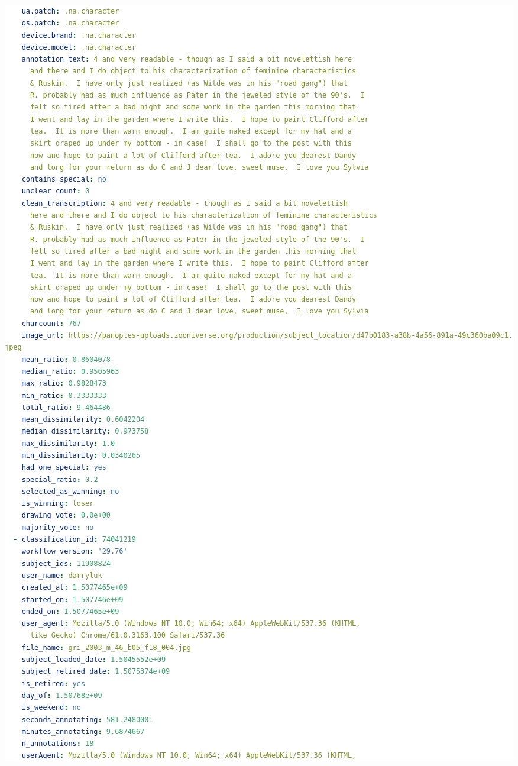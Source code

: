 ```yaml
    ua.patch: .na.character
    os.patch: .na.character
    device.brand: .na.character
    device.model: .na.character
    annotation_text: 4 and very readable - though as I said a bit novelettish here
      and there and I do object to his characterization of feminine characteristics
      & Ruskin.  I have only just realized (as Wilde was in his "road gang") that
      R. probably had as much influence as Pater in the jeweled style of the 90's.  I
      felt so tired after a bad night and some work in the garden this morning that
      I went and lay in the garden where I write this.  I hope to paint Clifford after
      tea.  It is more than warm enough.  I am quite naked except for my hat and a
      skirt draped up under my bottom - in case!  I shall go to the post with this
      now and hope to paint a lot of Clifford after tea.  I adore you dearest Dandy
      and long for your return as do C and J dear love, sweet muse,  I love you Sylvia
    contains_special: no
    unclear_count: 0
    clean_transcription: 4 and very readable - though as I said a bit novelettish
      here and there and I do object to his characterization of feminine characteristics
      & Ruskin.  I have only just realized (as Wilde was in his "road gang") that
      R. probably had as much influence as Pater in the jeweled style of the 90's.  I
      felt so tired after a bad night and some work in the garden this morning that
      I went and lay in the garden where I write this.  I hope to paint Clifford after
      tea.  It is more than warm enough.  I am quite naked except for my hat and a
      skirt draped up under my bottom - in case!  I shall go to the post with this
      now and hope to paint a lot of Clifford after tea.  I adore you dearest Dandy
      and long for your return as do C and J dear love, sweet muse,  I love you Sylvia
    charcount: 767
    image_url: https://panoptes-uploads.zooniverse.org/production/subject_location/d47b0183-a38b-4a56-891a-49c360ba09c1.jpeg
    mean_ratio: 0.8604078
    median_ratio: 0.9505963
    max_ratio: 0.9828473
    min_ratio: 0.3333333
    total_ratio: 9.464486
    mean_dissimilarity: 0.6042204
    median_dissimilarity: 0.973758
    max_dissimilarity: 1.0
    min_dissimilarity: 0.0340265
    had_one_special: yes
    special_ratio: 0.2
    selected_as_winning: no
    is_winning: loser
    drawing_vote: 0.0e+00
    majority_vote: no
  - classification_id: 74041219
    workflow_version: '29.76'
    subject_ids: 11908824
    user_name: darryluk
    created_at: 1.5077465e+09
    started_on: 1.507746e+09
    ended_on: 1.5077465e+09
    user_agent: Mozilla/5.0 (Windows NT 10.0; Win64; x64) AppleWebKit/537.36 (KHTML,
      like Gecko) Chrome/61.0.3163.100 Safari/537.36
    file_name: gri_2003_m_46_b05_f18_004.jpg
    subject_loaded_date: 1.5045552e+09
    subject_retired_date: 1.5075374e+09
    is_retired: yes
    day_of: 1.50768e+09
    is_weekend: no
    seconds_annotating: 581.2480001
    minutes_annotating: 9.6874667
    n_annotations: 18
    userAgent: Mozilla/5.0 (Windows NT 10.0; Win64; x64) AppleWebKit/537.36 (KHTML,
```